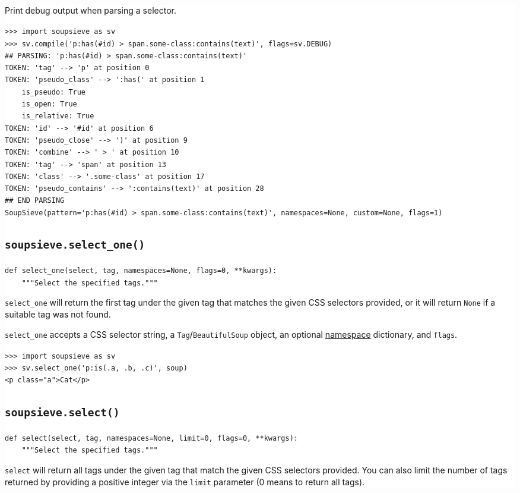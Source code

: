 Print debug output when parsing a selector.

```pycon3
>>> import soupsieve as sv
>>> sv.compile('p:has(#id) > span.some-class:contains(text)', flags=sv.DEBUG)
## PARSING: 'p:has(#id) > span.some-class:contains(text)'
TOKEN: 'tag' --> 'p' at position 0
TOKEN: 'pseudo_class' --> ':has(' at position 1
    is_pseudo: True
    is_open: True
    is_relative: True
TOKEN: 'id' --> '#id' at position 6
TOKEN: 'pseudo_close' --> ')' at position 9
TOKEN: 'combine' --> ' > ' at position 10
TOKEN: 'tag' --> 'span' at position 13
TOKEN: 'class' --> '.some-class' at position 17
TOKEN: 'pseudo_contains' --> ':contains(text)' at position 28
## END PARSING
SoupSieve(pattern='p:has(#id) > span.some-class:contains(text)', namespaces=None, custom=None, flags=1)
```

## `soupsieve.select_one()`

```py3
def select_one(select, tag, namespaces=None, flags=0, **kwargs):
    """Select the specified tags."""
```

`select_one` will return the first tag under the given tag that matches the given CSS selectors provided, or it will
return `None` if a suitable tag was not found.

`select_one` accepts a CSS selector string, a `Tag`/`BeautifulSoup` object, an optional [namespace](#namespaces)
dictionary, and `flags`.

```pycon3
>>> import soupsieve as sv
>>> sv.select_one('p:is(.a, .b, .c)', soup)
<p class="a">Cat</p>
```

## `soupsieve.select()`

```py3
def select(select, tag, namespaces=None, limit=0, flags=0, **kwargs):
    """Select the specified tags."""
```

`select` will return all tags under the given tag that match the given CSS selectors provided. You can also limit the
number of tags returned by providing a positive integer via the `limit` parameter (0 means to return all tags).
